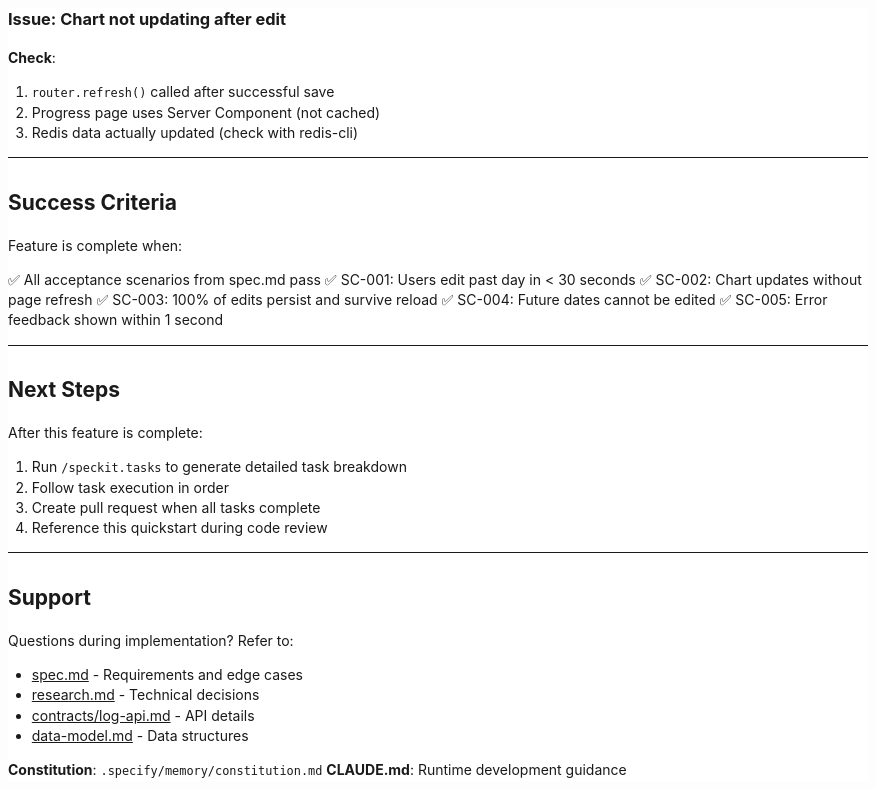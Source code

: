 ### Issue: Chart not updating after edit

**Check**:
1. `router.refresh()` called after successful save
2. Progress page uses Server Component (not cached)
3. Redis data actually updated (check with redis-cli)

---

## Success Criteria

Feature is complete when:

✅ All acceptance scenarios from spec.md pass
✅ SC-001: Users edit past day in < 30 seconds
✅ SC-002: Chart updates without page refresh
✅ SC-003: 100% of edits persist and survive reload
✅ SC-004: Future dates cannot be edited
✅ SC-005: Error feedback shown within 1 second

---

## Next Steps

After this feature is complete:

1. Run `/speckit.tasks` to generate detailed task breakdown
2. Follow task execution in order
3. Create pull request when all tasks complete
4. Reference this quickstart during code review

---

## Support

Questions during implementation? Refer to:
- [spec.md](./spec.md) - Requirements and edge cases
- [research.md](./research.md) - Technical decisions
- [contracts/log-api.md](./contracts/log-api.md) - API details
- [data-model.md](./data-model.md) - Data structures

**Constitution**: `.specify/memory/constitution.md`
**CLAUDE.md**: Runtime development guidance
